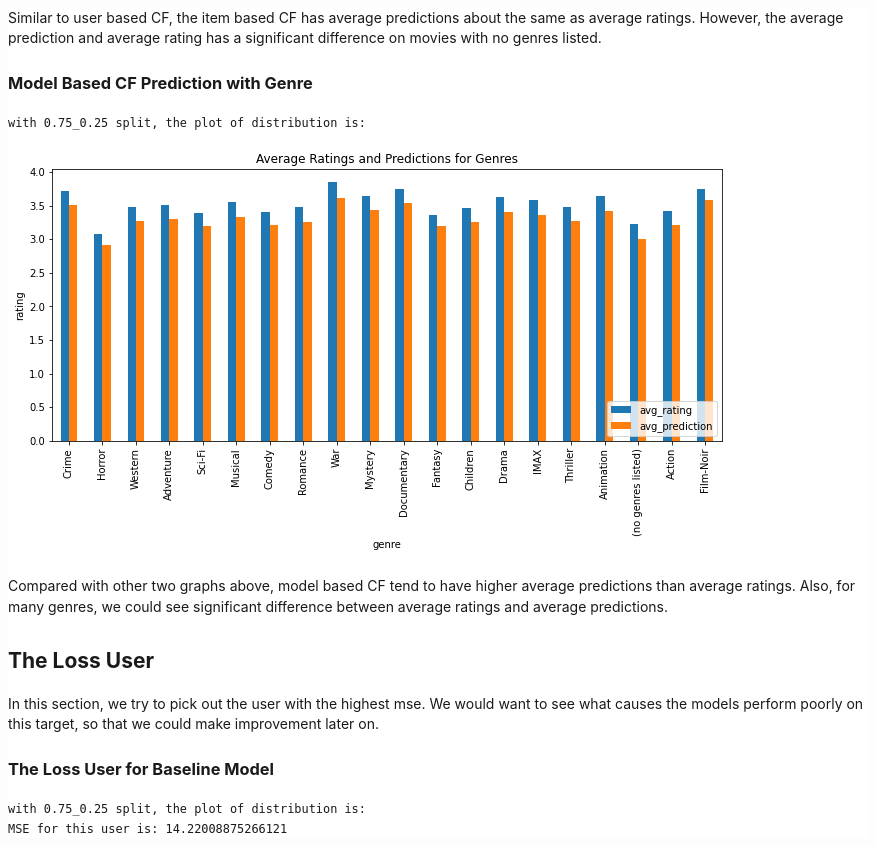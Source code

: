 
Similar to user based CF, the item based CF has average predictions about the same as average ratings. However, the average prediction and average rating has a significant difference on movies with no genres listed.

### Model Based CF Prediction with Genre

    with 0.75_0.25 split, the plot of distribution is: 



![png](final_report_files/final_report_84_1.png)


Compared with other two graphs above, model based CF tend to have higher average predictions than average ratings. Also, for many genres, we could see significant difference between average ratings and average predictions.

## The Loss User

In this section, we try to pick out the user with the highest mse. We would want to see what causes the models perform poorly on this target, so that we could make improvement later on.

### The Loss User for Baseline Model

    with 0.75_0.25 split, the plot of distribution is: 
    MSE for this user is: 14.22008875266121



<div>
<style scoped>
    .dataframe tbody tr th:only-of-type {
        vertical-align: middle;
    }
